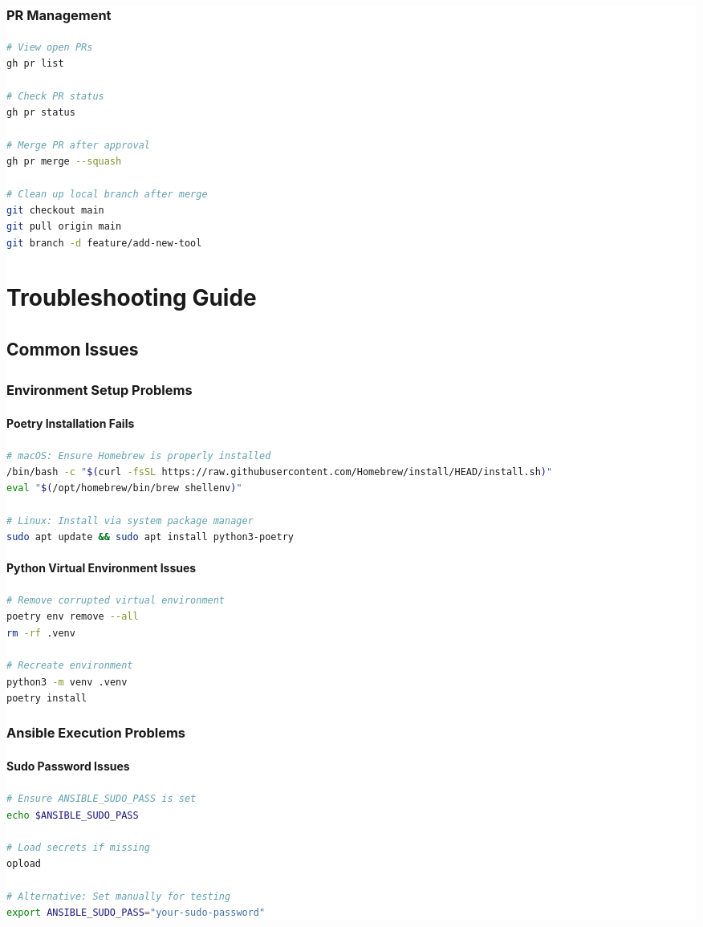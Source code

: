 ### PR Management
```bash
# View open PRs
gh pr list

# Check PR status
gh pr status

# Merge PR after approval
gh pr merge --squash

# Clean up local branch after merge
git checkout main
git pull origin main
git branch -d feature/add-new-tool
```

# Troubleshooting Guide

## Common Issues

### Environment Setup Problems

#### Poetry Installation Fails
```bash
# macOS: Ensure Homebrew is properly installed
/bin/bash -c "$(curl -fsSL https://raw.githubusercontent.com/Homebrew/install/HEAD/install.sh)"
eval "$(/opt/homebrew/bin/brew shellenv)"

# Linux: Install via system package manager
sudo apt update && sudo apt install python3-poetry
```

#### Python Virtual Environment Issues
```bash
# Remove corrupted virtual environment
poetry env remove --all
rm -rf .venv

# Recreate environment
python3 -m venv .venv
poetry install
```

### Ansible Execution Problems

#### Sudo Password Issues
```bash
# Ensure ANSIBLE_SUDO_PASS is set
echo $ANSIBLE_SUDO_PASS

# Load secrets if missing
opload

# Alternative: Set manually for testing
export ANSIBLE_SUDO_PASS="your-sudo-password"
```
